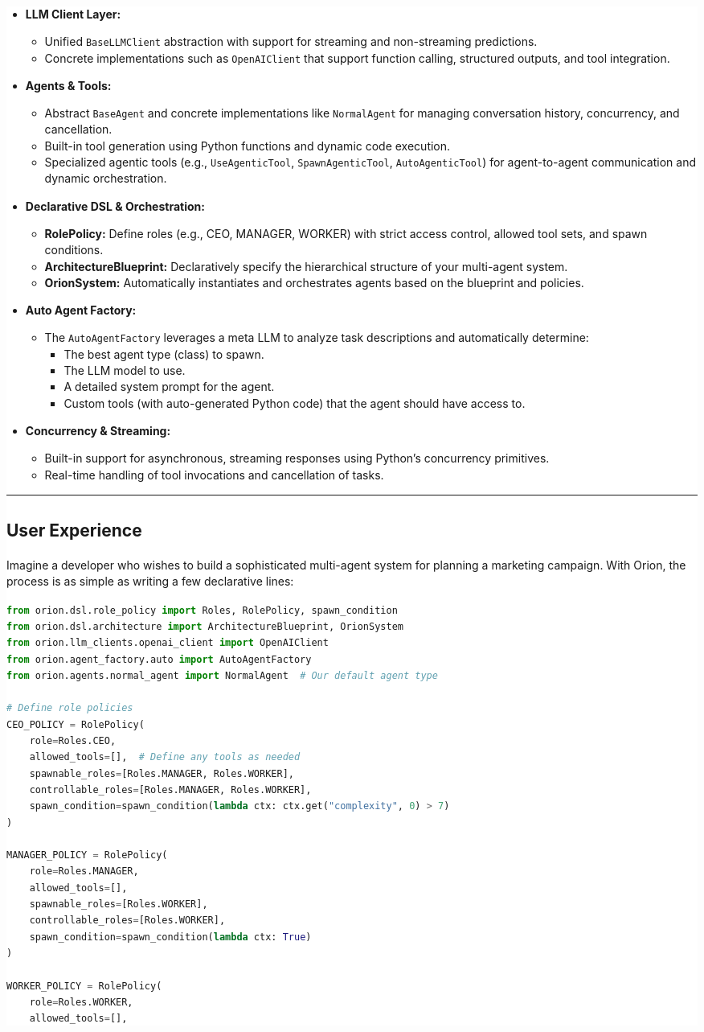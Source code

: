 - **LLM Client Layer:**  
  - Unified `BaseLLMClient` abstraction with support for streaming and non-streaming predictions.
  - Concrete implementations such as `OpenAIClient` that support function calling, structured outputs, and tool integration.

- **Agents & Tools:**  
  - Abstract `BaseAgent` and concrete implementations like `NormalAgent` for managing conversation history, concurrency, and cancellation.
  - Built-in tool generation using Python functions and dynamic code execution.
  - Specialized agentic tools (e.g., `UseAgenticTool`, `SpawnAgenticTool`, `AutoAgenticTool`) for agent-to-agent communication and dynamic orchestration.

- **Declarative DSL & Orchestration:**  
  - **RolePolicy:** Define roles (e.g., CEO, MANAGER, WORKER) with strict access control, allowed tool sets, and spawn conditions.
  - **ArchitectureBlueprint:** Declaratively specify the hierarchical structure of your multi-agent system.
  - **OrionSystem:** Automatically instantiates and orchestrates agents based on the blueprint and policies.

- **Auto Agent Factory:**  
  - The `AutoAgentFactory` leverages a meta LLM to analyze task descriptions and automatically determine:
    - The best agent type (class) to spawn.
    - The LLM model to use.
    - A detailed system prompt for the agent.
    - Custom tools (with auto-generated Python code) that the agent should have access to.

- **Concurrency & Streaming:**  
  - Built-in support for asynchronous, streaming responses using Python’s concurrency primitives.
  - Real-time handling of tool invocations and cancellation of tasks.

---

## User Experience

Imagine a developer who wishes to build a sophisticated multi-agent system for planning a marketing campaign. With Orion, the process is as simple as writing a few declarative lines:

```python
from orion.dsl.role_policy import Roles, RolePolicy, spawn_condition
from orion.dsl.architecture import ArchitectureBlueprint, OrionSystem
from orion.llm_clients.openai_client import OpenAIClient
from orion.agent_factory.auto import AutoAgentFactory
from orion.agents.normal_agent import NormalAgent  # Our default agent type

# Define role policies
CEO_POLICY = RolePolicy(
    role=Roles.CEO,
    allowed_tools=[],  # Define any tools as needed
    spawnable_roles=[Roles.MANAGER, Roles.WORKER],
    controllable_roles=[Roles.MANAGER, Roles.WORKER],
    spawn_condition=spawn_condition(lambda ctx: ctx.get("complexity", 0) > 7)
)

MANAGER_POLICY = RolePolicy(
    role=Roles.MANAGER,
    allowed_tools=[],
    spawnable_roles=[Roles.WORKER],
    controllable_roles=[Roles.WORKER],
    spawn_condition=spawn_condition(lambda ctx: True)
)

WORKER_POLICY = RolePolicy(
    role=Roles.WORKER,
    allowed_tools=[],
```